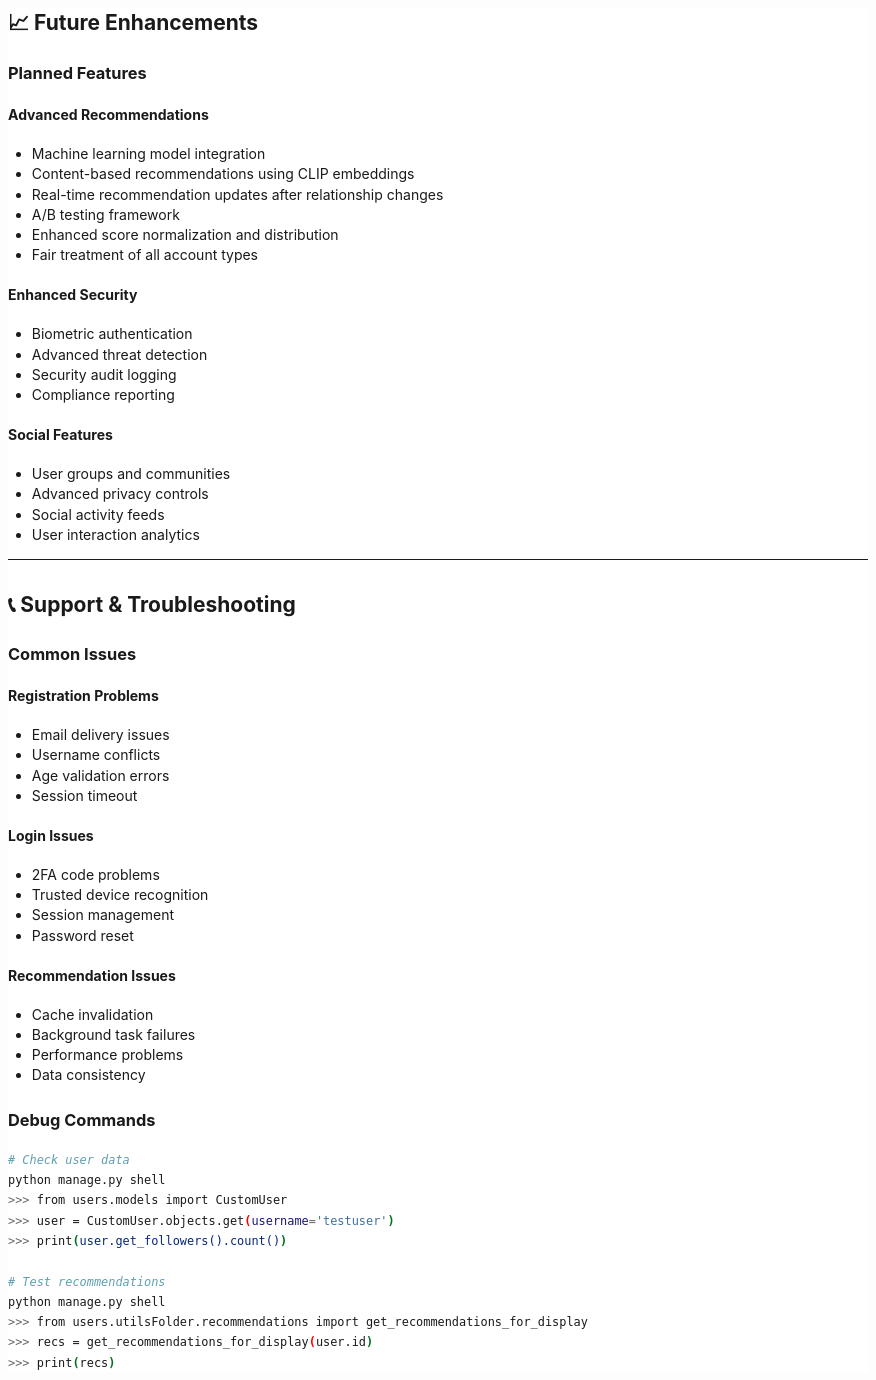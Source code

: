 ## 📈 Future Enhancements

### **Planned Features**

#### **Advanced Recommendations**
- Machine learning model integration
- Content-based recommendations using CLIP embeddings
- Real-time recommendation updates after relationship changes
- A/B testing framework
- Enhanced score normalization and distribution
- Fair treatment of all account types

#### **Enhanced Security**
- Biometric authentication
- Advanced threat detection
- Security audit logging
- Compliance reporting

#### **Social Features**
- User groups and communities
- Advanced privacy controls
- Social activity feeds
- User interaction analytics

---

## 📞 Support & Troubleshooting

### **Common Issues**

#### **Registration Problems**
- Email delivery issues
- Username conflicts
- Age validation errors
- Session timeout

#### **Login Issues**
- 2FA code problems
- Trusted device recognition
- Session management
- Password reset

#### **Recommendation Issues**
- Cache invalidation
- Background task failures
- Performance problems
- Data consistency

### **Debug Commands**
```bash
# Check user data
python manage.py shell
>>> from users.models import CustomUser
>>> user = CustomUser.objects.get(username='testuser')
>>> print(user.get_followers().count())

# Test recommendations
python manage.py shell
>>> from users.utilsFolder.recommendations import get_recommendations_for_display
>>> recs = get_recommendations_for_display(user.id)
>>> print(recs)

```